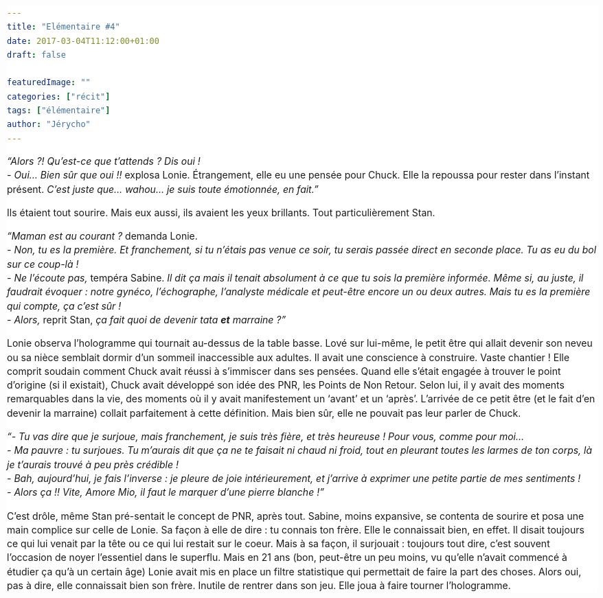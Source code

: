```yaml
---
title: "Elémentaire #4"
date: 2017-03-04T11:12:00+01:00
draft: false

featuredImage: ""
categories: ["récit"]
tags: ["élémentaire"]
author: "Jérycho"
---
```

*“Alors ?! Qu’est-ce que t’attends ? Dis oui !*  
*- Oui… Bien sûr que oui !!* explosa Lonie. Étrangement, elle eu une pensée pour Chuck. Elle la repoussa pour rester dans l’instant présent. *C’est juste que… wahou… je suis toute émotionnée, en fait.”*

Ils étaient tout sourire. Mais eux aussi, ils avaient les yeux brillants. Tout particulièrement Stan.


*“Maman est au courant ?* demanda Lonie.  
*- Non, tu es la première. Et franchement, si tu n’étais pas venue ce soir, tu serais passée direct en seconde place. Tu as eu du bol sur ce coup-là !*  
*- Ne l’écoute pas,* tempéra Sabine. *Il dit ça mais il tenait absolument à ce que tu sois la première informée. Même si, au juste, il faudrait évoquer : notre gynéco, l’échographe, l’analyste médicale et peut-être encore un ou deux autres. Mais tu es la première qui compte, ça c’est sûr !*  
*- Alors,* reprit Stan, *ça fait quoi de devenir tata __et__ marraine ?”*

Lonie observa l’hologramme qui tournait au-dessus de la table basse. Lové sur lui-même, le petit être qui allait devenir son neveu ou sa nièce semblait dormir d’un sommeil inaccessible aux adultes. Il avait une conscience à construire. Vaste chantier ! Elle comprit soudain comment Chuck avait réussi à s’immiscer dans ses pensées. Quand elle s’était engagée à trouver le point d’origine (si il existait), Chuck avait développé son idée des PNR, les Points de Non Retour. Selon lui, il y avait des moments remarquables dans la vie, des moments où il y avait manifestement un ‘avant’ et un ‘après’. L’arrivée de ce petit être (et le fait d’en devenir la marraine) collait parfaitement à cette définition. Mais bien sûr, elle ne pouvait pas leur parler de Chuck.
  
*“- Tu vas dire que je surjoue, mais franchement, je suis très fière, et très heureuse ! Pour vous, comme pour moi…*  
*- Ma pauvre : tu surjoues. Tu m’aurais dit que ça ne te faisait ni chaud ni froid, tout en pleurant toutes les larmes de ton corps, là je t’aurais trouvé à peu près crédible !*  
*- Bah, aujourd’hui, je fais l’inverse : je pleure de joie intérieurement, et j’arrive à exprimer une petite partie de mes sentiments !*  
*- Alors ça !! Vite, Amore Mio, il faut le marquer d’une pierre blanche !”*

C’est drôle, même Stan pré-sentait le concept de PNR, après tout. Sabine, moins expansive, se contenta de sourire et posa une main complice sur celle de Lonie. Sa façon à elle de dire : tu connais ton frère. Elle le connaissait bien, en effet. Il disait toujours ce qui lui venait par la tête ou ce qui lui restait sur le coeur. Mais à sa façon, il surjouait : toujours tout dire, c’est souvent l’occasion de noyer l’essentiel dans le superflu. Mais en 21 ans (bon, peut-être un peu moins, vu qu’elle n’avait commencé à étudier ça qu’à un certain âge) Lonie avait mis en place un filtre statistique qui permettait de faire la part des choses. Alors oui, pas à dire, elle connaissait bien son frère. Inutile de rentrer dans son jeu. Elle joua à faire tourner l’hologramme.
